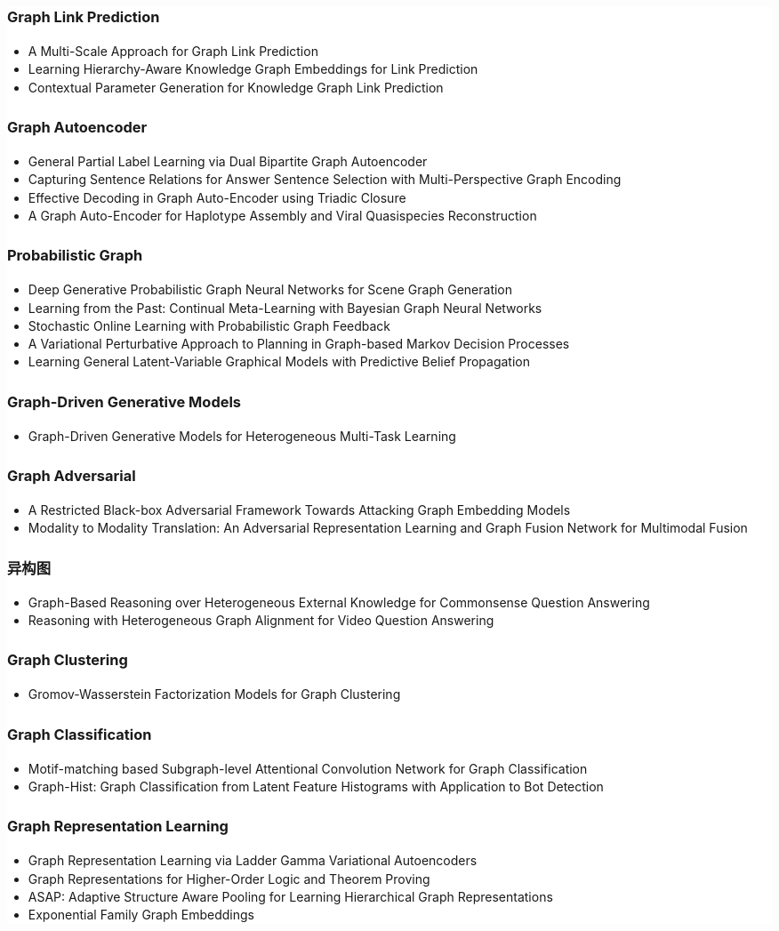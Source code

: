 ### Graph Link Prediction

* A Multi-Scale Approach for Graph Link Prediction
* Learning Hierarchy-Aware Knowledge Graph Embeddings for Link Prediction
* Contextual Parameter Generation for Knowledge Graph Link Prediction

### Graph Autoencoder

* General Partial Label Learning via Dual Bipartite Graph Autoencoder
* Capturing Sentence Relations for Answer Sentence Selection with Multi-Perspective Graph Encoding
* Effective Decoding in Graph Auto-Encoder using Triadic Closure
* A Graph Auto-Encoder for Haplotype Assembly and Viral Quasispecies Reconstruction

### Probabilistic Graph

* Deep Generative Probabilistic Graph Neural Networks for Scene Graph Generation
* Learning from the Past: Continual Meta-Learning with Bayesian Graph Neural Networks
* Stochastic Online Learning with Probabilistic Graph Feedback
* A Variational Perturbative Approach to Planning in Graph-based Markov Decision Processes
* Learning General Latent-Variable Graphical Models with Predictive Belief Propagation


### Graph-Driven Generative Models

* Graph-Driven Generative Models for Heterogeneous Multi-Task Learning

### Graph Adversarial

* A Restricted Black-box Adversarial Framework Towards Attacking Graph Embedding Models
* Modality to Modality Translation: An Adversarial Representation Learning and Graph Fusion Network for Multimodal Fusion


### 异构图

* Graph-Based Reasoning over Heterogeneous External Knowledge for Commonsense Question Answering
* Reasoning with Heterogeneous Graph Alignment for Video Question Answering

### Graph Clustering

* Gromov-Wasserstein Factorization Models for Graph Clustering

### Graph Classification

* Motif-matching based Subgraph-level Attentional Convolution Network for Graph Classification
* Graph-Hist: Graph Classification from Latent Feature Histograms with Application to Bot Detection

### Graph Representation Learning

* Graph Representation Learning via Ladder Gamma Variational Autoencoders
* Graph Representations for Higher-Order Logic and Theorem Proving
* ASAP: Adaptive Structure Aware Pooling for Learning Hierarchical Graph Representations
* Exponential Family Graph Embeddings
